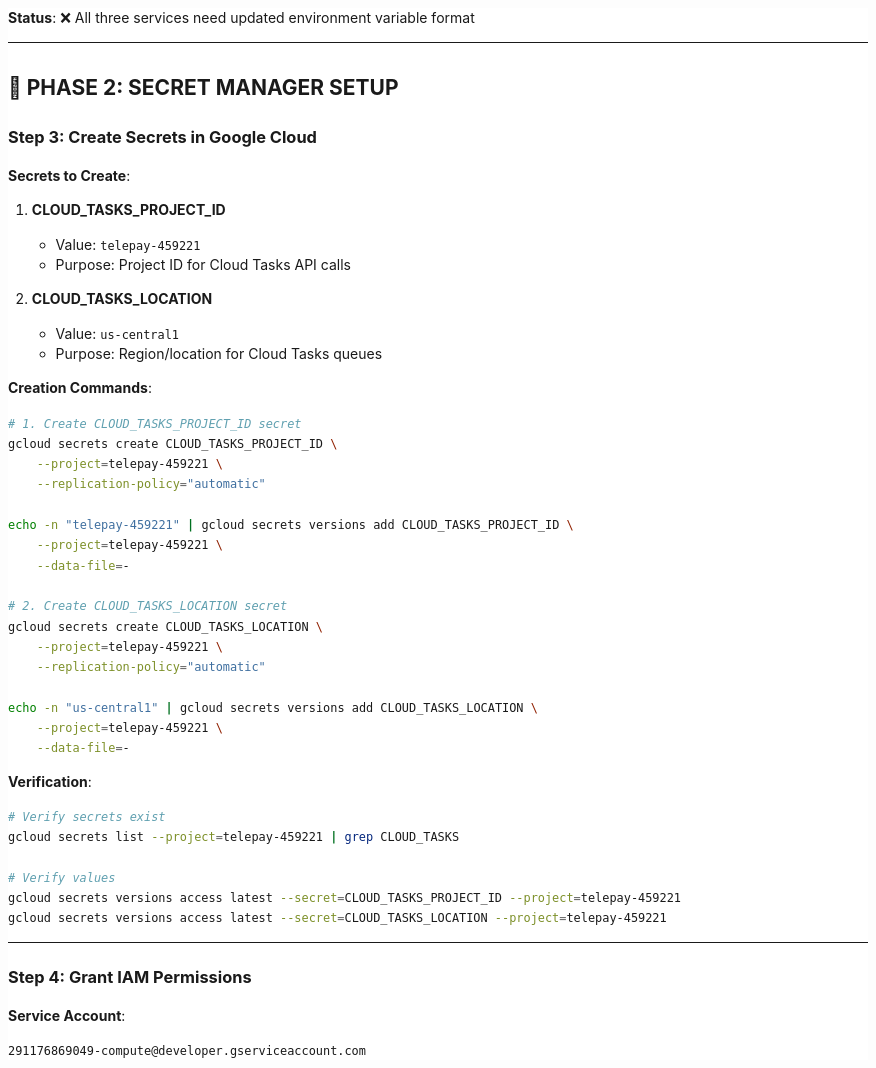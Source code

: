 **Status**: ❌ All three services need updated environment variable format

---

## 🎯 **PHASE 2: SECRET MANAGER SETUP**

### **Step 3: Create Secrets in Google Cloud**

**Secrets to Create**:

1. **CLOUD_TASKS_PROJECT_ID**
   - Value: `telepay-459221`
   - Purpose: Project ID for Cloud Tasks API calls

2. **CLOUD_TASKS_LOCATION**
   - Value: `us-central1`
   - Purpose: Region/location for Cloud Tasks queues

**Creation Commands**:
```bash
# 1. Create CLOUD_TASKS_PROJECT_ID secret
gcloud secrets create CLOUD_TASKS_PROJECT_ID \
    --project=telepay-459221 \
    --replication-policy="automatic"

echo -n "telepay-459221" | gcloud secrets versions add CLOUD_TASKS_PROJECT_ID \
    --project=telepay-459221 \
    --data-file=-

# 2. Create CLOUD_TASKS_LOCATION secret
gcloud secrets create CLOUD_TASKS_LOCATION \
    --project=telepay-459221 \
    --replication-policy="automatic"

echo -n "us-central1" | gcloud secrets versions add CLOUD_TASKS_LOCATION \
    --project=telepay-459221 \
    --data-file=-
```

**Verification**:
```bash
# Verify secrets exist
gcloud secrets list --project=telepay-459221 | grep CLOUD_TASKS

# Verify values
gcloud secrets versions access latest --secret=CLOUD_TASKS_PROJECT_ID --project=telepay-459221
gcloud secrets versions access latest --secret=CLOUD_TASKS_LOCATION --project=telepay-459221
```

---

### **Step 4: Grant IAM Permissions**

**Service Account**:
```
291176869049-compute@developer.gserviceaccount.com
```
